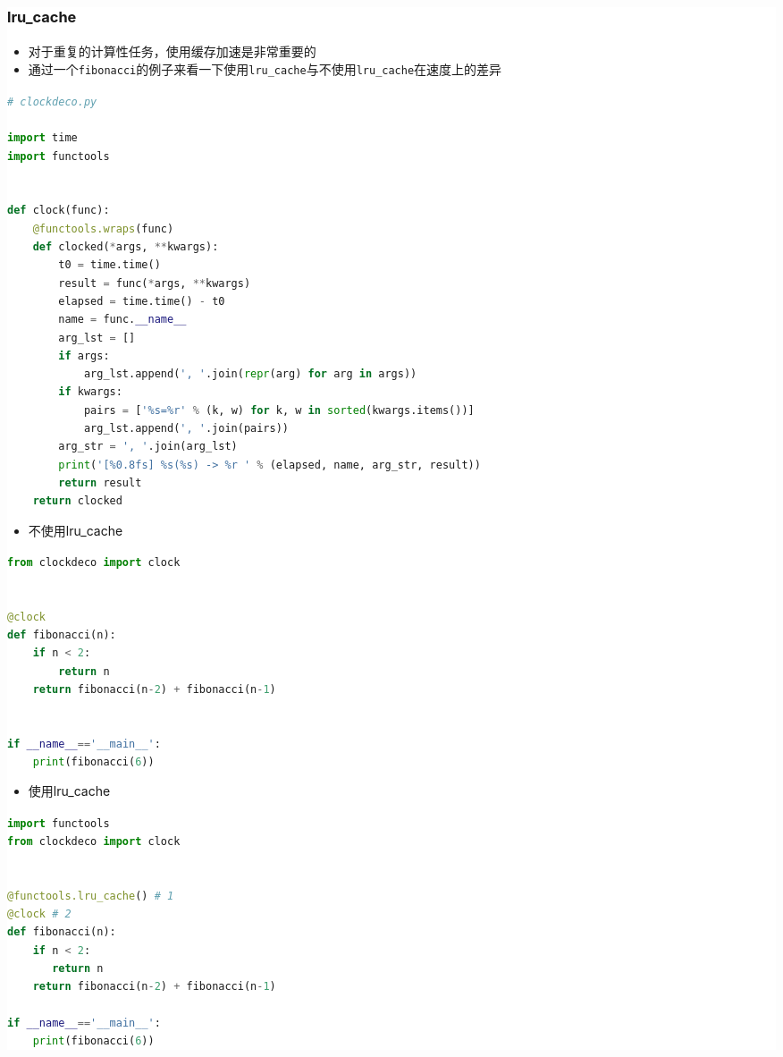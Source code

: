 ### lru_cache
* 对于重复的计算性任务，使用缓存加速是非常重要的
* 通过一个`fibonacci`的例子来看一下使用`lru_cache`与不使用`lru_cache`在速度上的差异
```python
# clockdeco.py

import time
import functools


def clock(func):
    @functools.wraps(func)
    def clocked(*args, **kwargs):
        t0 = time.time()
        result = func(*args, **kwargs)
        elapsed = time.time() - t0
        name = func.__name__
        arg_lst = []
        if args:
            arg_lst.append(', '.join(repr(arg) for arg in args))
        if kwargs:
            pairs = ['%s=%r' % (k, w) for k, w in sorted(kwargs.items())]
            arg_lst.append(', '.join(pairs))
        arg_str = ', '.join(arg_lst)
        print('[%0.8fs] %s(%s) -> %r ' % (elapsed, name, arg_str, result))
        return result
    return clocked
```
* 不使用lru_cache
```python
from clockdeco import clock


@clock
def fibonacci(n):
    if n < 2:
        return n
    return fibonacci(n-2) + fibonacci(n-1)


if __name__=='__main__':
    print(fibonacci(6))
```
* 使用lru_cache
```python
import functools
from clockdeco import clock


@functools.lru_cache() # 1
@clock # 2
def fibonacci(n):
    if n < 2:
       return n
    return fibonacci(n-2) + fibonacci(n-1)

if __name__=='__main__':
    print(fibonacci(6))
```

